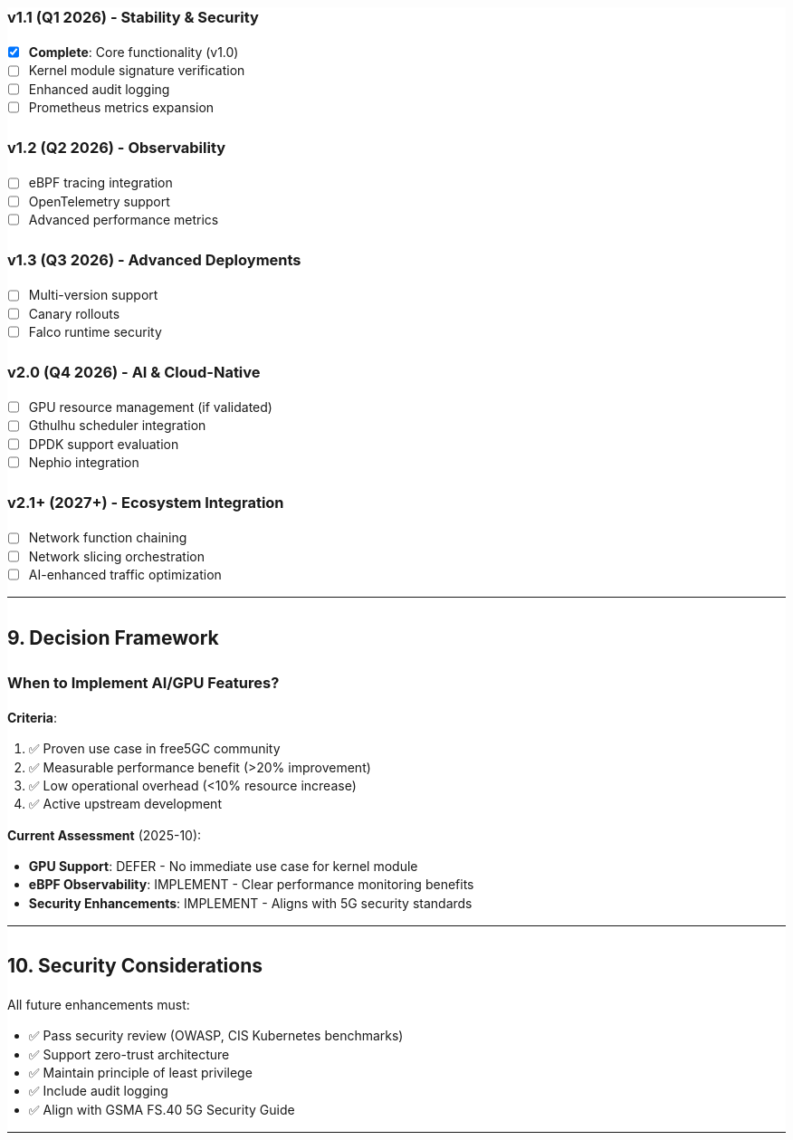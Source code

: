 ### v1.1 (Q1 2026) - Stability & Security
- [x] **Complete**: Core functionality (v1.0)
- [ ] Kernel module signature verification
- [ ] Enhanced audit logging
- [ ] Prometheus metrics expansion

### v1.2 (Q2 2026) - Observability
- [ ] eBPF tracing integration
- [ ] OpenTelemetry support
- [ ] Advanced performance metrics

### v1.3 (Q3 2026) - Advanced Deployments
- [ ] Multi-version support
- [ ] Canary rollouts
- [ ] Falco runtime security

### v2.0 (Q4 2026) - AI & Cloud-Native
- [ ] GPU resource management (if validated)
- [ ] Gthulhu scheduler integration
- [ ] DPDK support evaluation
- [ ] Nephio integration

### v2.1+ (2027+) - Ecosystem Integration
- [ ] Network function chaining
- [ ] Network slicing orchestration
- [ ] AI-enhanced traffic optimization

---

## 9. Decision Framework

### When to Implement AI/GPU Features?

**Criteria**:
1. ✅ Proven use case in free5GC community
2. ✅ Measurable performance benefit (>20% improvement)
3. ✅ Low operational overhead (<10% resource increase)
4. ✅ Active upstream development

**Current Assessment** (2025-10):
- **GPU Support**: DEFER - No immediate use case for kernel module
- **eBPF Observability**: IMPLEMENT - Clear performance monitoring benefits
- **Security Enhancements**: IMPLEMENT - Aligns with 5G security standards

---

## 10. Security Considerations

All future enhancements must:
- ✅ Pass security review (OWASP, CIS Kubernetes benchmarks)
- ✅ Support zero-trust architecture
- ✅ Maintain principle of least privilege
- ✅ Include audit logging
- ✅ Align with GSMA FS.40 5G Security Guide

---